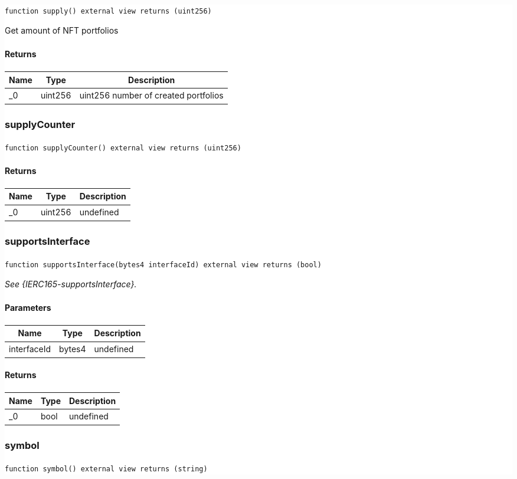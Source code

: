 ```solidity
function supply() external view returns (uint256)
```

Get amount of NFT portfolios




#### Returns

| Name | Type | Description |
|---|---|---|
| _0 | uint256 | uint256 number of created portfolios |

### supplyCounter

```solidity
function supplyCounter() external view returns (uint256)
```






#### Returns

| Name | Type | Description |
|---|---|---|
| _0 | uint256 | undefined |

### supportsInterface

```solidity
function supportsInterface(bytes4 interfaceId) external view returns (bool)
```



*See {IERC165-supportsInterface}.*

#### Parameters

| Name | Type | Description |
|---|---|---|
| interfaceId | bytes4 | undefined |

#### Returns

| Name | Type | Description |
|---|---|---|
| _0 | bool | undefined |

### symbol

```solidity
function symbol() external view returns (string)
```
